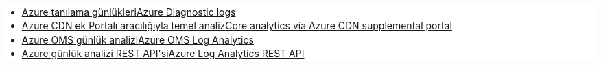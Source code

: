 * [<span data-ttu-id="89da2-415">Azure tanılama günlükleri</span><span class="sxs-lookup"><span data-stu-id="89da2-415">Azure Diagnostic logs</span></span>](https://docs.microsoft.com/azure/monitoring-and-diagnostics/monitoring-overview-of-diagnostic-logs)
* [<span data-ttu-id="89da2-416">Azure CDN ek Portalı aracılığıyla temel analiz</span><span class="sxs-lookup"><span data-stu-id="89da2-416">Core analytics via Azure CDN supplemental portal</span></span>](https://docs.microsoft.com/azure/cdn/cdn-analyze-usage-patterns)
* [<span data-ttu-id="89da2-417">Azure OMS günlük analizi</span><span class="sxs-lookup"><span data-stu-id="89da2-417">Azure OMS Log Analytics</span></span>](https://docs.microsoft.com/en-us/azure/log-analytics/log-analytics-overview)
* [<span data-ttu-id="89da2-418">Azure günlük analizi REST API'si</span><span class="sxs-lookup"><span data-stu-id="89da2-418">Azure Log Analytics REST API</span></span>](https://docs.microsoft.com/en-us/rest/api/loganalytics)







